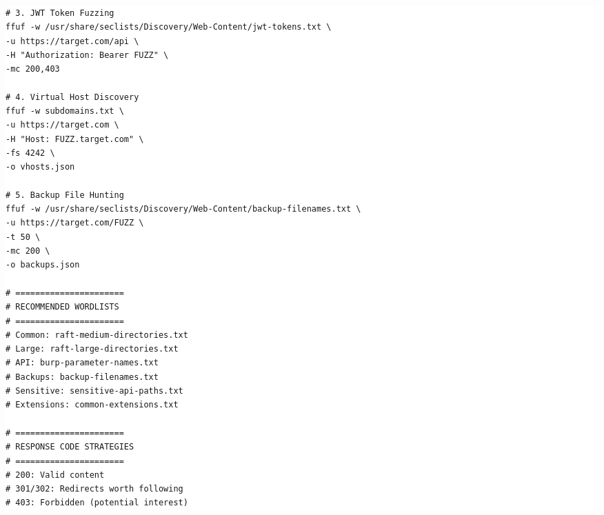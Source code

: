     # 3. JWT Token Fuzzing
    ffuf -w /usr/share/seclists/Discovery/Web-Content/jwt-tokens.txt \
    -u https://target.com/api \
    -H "Authorization: Bearer FUZZ" \
    -mc 200,403

    # 4. Virtual Host Discovery
    ffuf -w subdomains.txt \
    -u https://target.com \
    -H "Host: FUZZ.target.com" \
    -fs 4242 \
    -o vhosts.json

    # 5. Backup File Hunting
    ffuf -w /usr/share/seclists/Discovery/Web-Content/backup-filenames.txt \
    -u https://target.com/FUZZ \
    -t 50 \
    -mc 200 \
    -o backups.json

    # ======================
    # RECOMMENDED WORDLISTS
    # ======================
    # Common: raft-medium-directories.txt
    # Large: raft-large-directories.txt
    # API: burp-parameter-names.txt
    # Backups: backup-filenames.txt
    # Sensitive: sensitive-api-paths.txt
    # Extensions: common-extensions.txt

    # ======================
    # RESPONSE CODE STRATEGIES
    # ======================
    # 200: Valid content
    # 301/302: Redirects worth following
    # 403: Forbidden (potential interest)